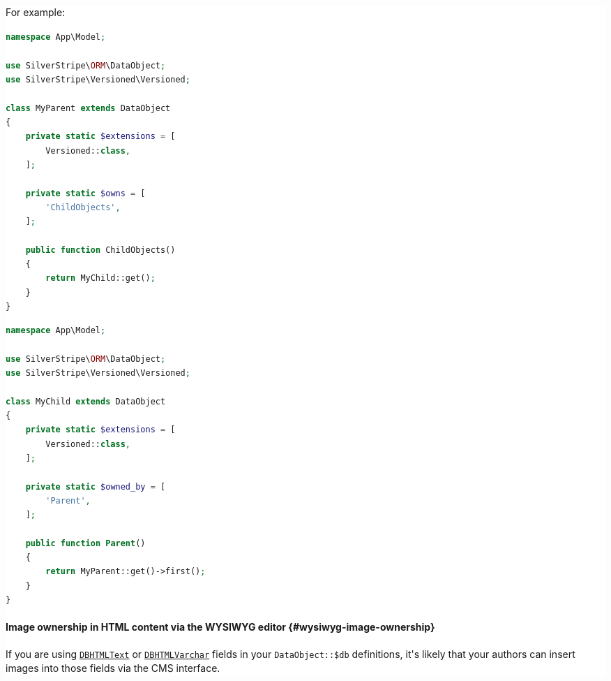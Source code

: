 For example:

```php
namespace App\Model;

use SilverStripe\ORM\DataObject;
use SilverStripe\Versioned\Versioned;

class MyParent extends DataObject
{
    private static $extensions = [
        Versioned::class,
    ];

    private static $owns = [
        'ChildObjects',
    ];

    public function ChildObjects()
    {
        return MyChild::get();
    }
}
```

```php
namespace App\Model;

use SilverStripe\ORM\DataObject;
use SilverStripe\Versioned\Versioned;

class MyChild extends DataObject
{
    private static $extensions = [
        Versioned::class,
    ];

    private static $owned_by = [
        'Parent',
    ];

    public function Parent()
    {
        return MyParent::get()->first();
    }
}
```

#### Image ownership in HTML content via the WYSIWYG editor {#wysiwyg-image-ownership}

If you are using [`DBHTMLText`](api:SilverStripe\ORM\FieldType\DBHTMLText) or [`DBHTMLVarchar`](api:SilverStripe\ORM\FieldType\DBHTMLVarchar) fields in your `DataObject::$db` definitions,
it's likely that your authors can insert images into those fields via the CMS interface.
